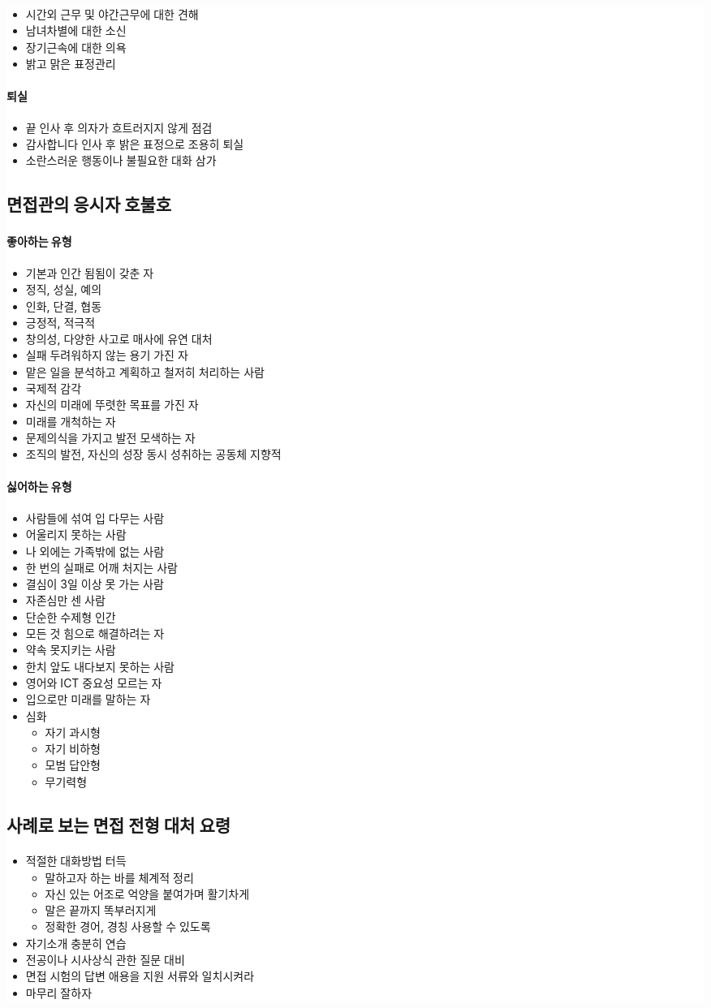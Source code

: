 - 시간외 근무 및 야간근무에 대한 견해
- 남녀차별에 대한 소신
- 장기근속에 대한 의욕
- 밝고 맑은 표정관리

#### 퇴실

- 끝 인사 후 의자가 흐트러지지 않게 점검
- 감사합니다 인사 후 밝은 표정으로 조용히 퇴실
- 소란스러운 행동이나 불필요한 대화 삼가

## 면접관의 응시자 호불호

#### 좋아하는 유형

- 기본과 인간 됨됨이 갖춘 자
- 정직, 성실, 예의
- 인화, 단결, 협동
- 긍정적, 적극적
- 창의성, 다양한 사고로 매사에 유연 대처
- 실패 두려워하지 않는 용기 가진 자
- 맡은 일을 분석하고 계획하고 철저히 처리하는 사람
- 국제적 감각
- 자신의 미래에 뚜렷한 목표를 가진 자
- 미래를 개척하는 자
- 문제의식을 가지고 발전 모색하는 자
- 조직의 발전, 자신의 성장 동시 성취하는 공동체 지향적

#### 싫어하는 유형

- 사람들에 섞여 입 다무는 사람
- 어울리지 못하는 사람
- 나 외에는 가족밖에 없는 사람
- 한 번의 실패로 어깨 처지는 사람
- 결심이 3일 이상 못 가는 사람
- 자존심만 센 사람
- 단순한 수제형 인간
- 모든 것 힘으로 해결하려는 자
- 약속 못지키는 사람
- 한치 앞도 내다보지 못하는 사람
- 영어와 ICT 중요성 모르는 자
- 입으로만 미래를 말하는 자
- 심화
  - 자기 과시형
  - 자기 비하형
  - 모범 답안형
  - 무기력형

## 사례로 보는 면접 전형 대처 요령

- 적절한 대화방법 터득
  - 말하고자 하는 바를 체계적 정리
  - 자신 있는 어조로 억양을 붙여가며 활기차게
  - 말은 끝까지 똑부러지게
  - 정확한 경어, 경칭 사용할 수 있도록
- 자기소개 충분히 연습
- 전공이나 시사상식 관한 질문 대비
- 면접 시험의 답변 애용을 지원 서류와 일치시켜라
- 마무리 잘하자
